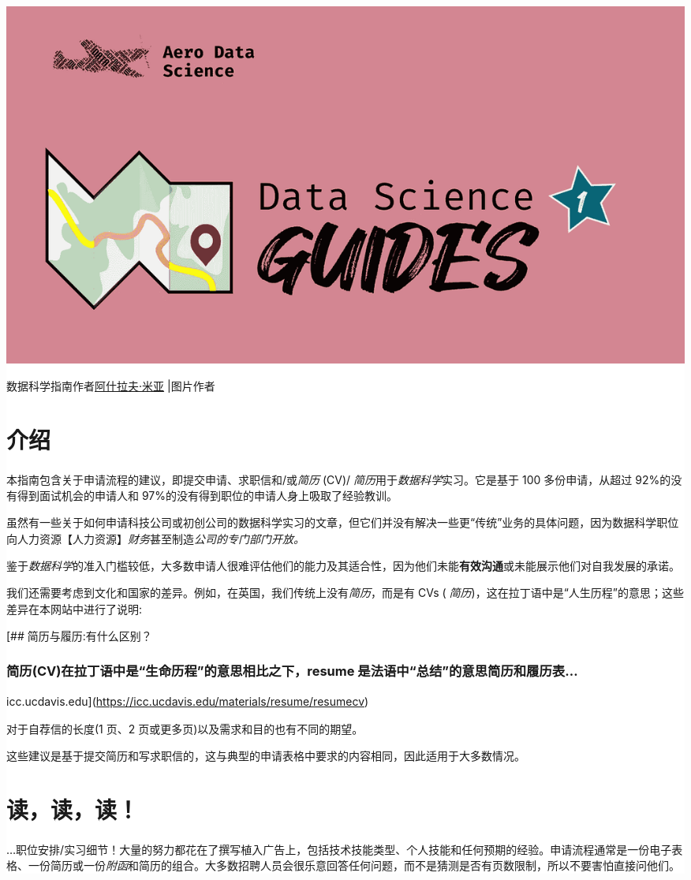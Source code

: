 ![](img/c9a0bb391b01143be001ac99ff9371d5.png)

数据科学指南作者[阿什拉夫·米亚](https://medium.com/u/2f820034da8c?source=post_page-----8eb676a77e58--------------------------------) |图片作者

# 介绍

本指南包含关于申请流程的建议，即提交申请、求职信和/或*简历* (CV)/ *简历*用于*数据科学*实习。它是基于 100 多份申请，从超过 92%的没有得到面试机会的申请人和 97%的没有得到职位的申请人身上吸取了经验教训。

虽然有一些关于如何申请科技公司或初创公司的数据科学实习的文章，但它们并没有解决一些更“传统”业务的具体问题，因为数据科学职位向人力资源【人力资源】*财务*甚至制造*公司的专门部门开放。*

鉴于*数据科学*的准入门槛较低，大多数申请人很难评估他们的能力及其适合性，因为他们未能**有效沟通**或未能展示他们对自我发展的承诺。

我们还需要考虑到文化和国家的差异。例如，在英国，我们传统上没有*简历*，而是有 CVs ( *简历*)，这在拉丁语中是“人生历程”的意思；这些差异在本网站中进行了说明:

 [## 简历与履历:有什么区别？

### 简历(CV)在拉丁语中是“生命历程”的意思相比之下，resume 是法语中“总结”的意思简历和履历表…

icc.ucdavis.edu](https://icc.ucdavis.edu/materials/resume/resumecv) 

对于自荐信的长度(1 页、2 页或更多页)以及需求和目的也有不同的期望。

这些建议是基于提交简历和写求职信的，这与典型的申请表格中要求的内容相同，因此适用于大多数情况。

# 读，读，读！

…职位安排/实习细节！大量的努力都花在了撰写植入广告上，包括技术技能类型、个人技能和任何预期的经验。申请流程通常是一份电子表格、一份简历或一份*附函*和简历的组合。大多数招聘人员会很乐意回答任何问题，而不是猜测是否有页数限制，所以不要害怕直接问他们。
